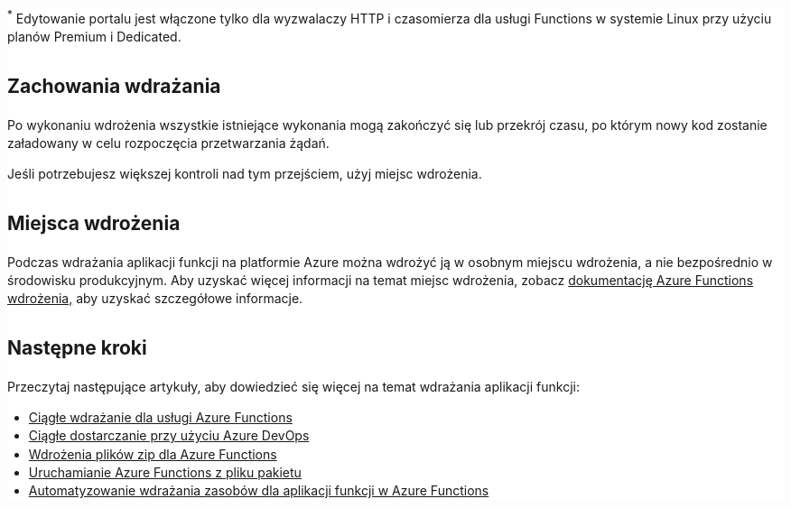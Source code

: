 <sup>*</sup> Edytowanie portalu jest włączone tylko dla wyzwalaczy HTTP i czasomierza dla usługi Functions w systemie Linux przy użyciu planów Premium i Dedicated.

## <a name="deployment-behaviors"></a>Zachowania wdrażania

Po wykonaniu wdrożenia wszystkie istniejące wykonania mogą zakończyć się lub przekrój czasu, po którym nowy kod zostanie załadowany w celu rozpoczęcia przetwarzania żądań.

Jeśli potrzebujesz większej kontroli nad tym przejściem, użyj miejsc wdrożenia.

## <a name="deployment-slots"></a>Miejsca wdrożenia

Podczas wdrażania aplikacji funkcji na platformie Azure można wdrożyć ją w osobnym miejscu wdrożenia, a nie bezpośrednio w środowisku produkcyjnym. Aby uzyskać więcej informacji na temat miejsc wdrożenia, zobacz [dokumentację Azure Functions wdrożenia,](functions-deployment-slots.md) aby uzyskać szczegółowe informacje.

## <a name="next-steps"></a>Następne kroki

Przeczytaj następujące artykuły, aby dowiedzieć się więcej na temat wdrażania aplikacji funkcji:

+ [Ciągłe wdrażanie dla usługi Azure Functions](functions-continuous-deployment.md)
+ [Ciągłe dostarczanie przy użyciu Azure DevOps](functions-how-to-azure-devops.md)
+ [Wdrożenia plików zip dla Azure Functions](deployment-zip-push.md)
+ [Uruchamianie Azure Functions z pliku pakietu](run-functions-from-deployment-package.md)
+ [Automatyzowanie wdrażania zasobów dla aplikacji funkcji w Azure Functions](functions-infrastructure-as-code.md)
